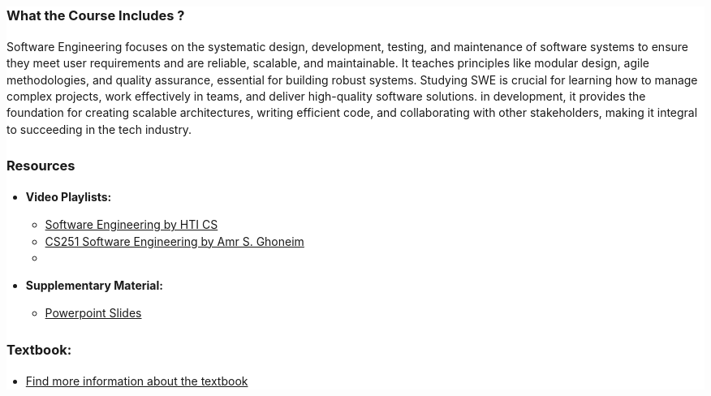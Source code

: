 ### **What the Course Includes ?**

Software Engineering focuses on the systematic design, development, testing, and maintenance of software systems to ensure they meet user requirements and are reliable, scalable, and maintainable. It teaches principles like modular design, agile methodologies, and quality assurance, essential for building robust systems. Studying SWE is crucial for learning how to manage complex projects, work effectively in teams, and deliver high-quality software solutions. in development, it provides the foundation for creating scalable architectures, writing efficient code, and collaborating with other stakeholders, making it integral to succeeding in the tech industry.

### **Resources**

- **Video Playlists:**

  - [Software Engineering by HTI CS](https://www.youtube.com/playlist?list=PLCXxeGQt1gBy4KBPhXgf-JWMZrv6aHXB1)
  - [CS251 Software Engineering by Amr S. Ghoneim](https://www.youtube.com/playlist?list=PLsnvpvHuTUbC-yJkvcf-Stp_kLwfesnn-)
  -
- **Supplementary Material:**

  - [Powerpoint Slides](https://software-engineering-book.com/slides/)

### **Textbook:**

- [Find more information about the textbook](https://software-engineering-book.com/)
